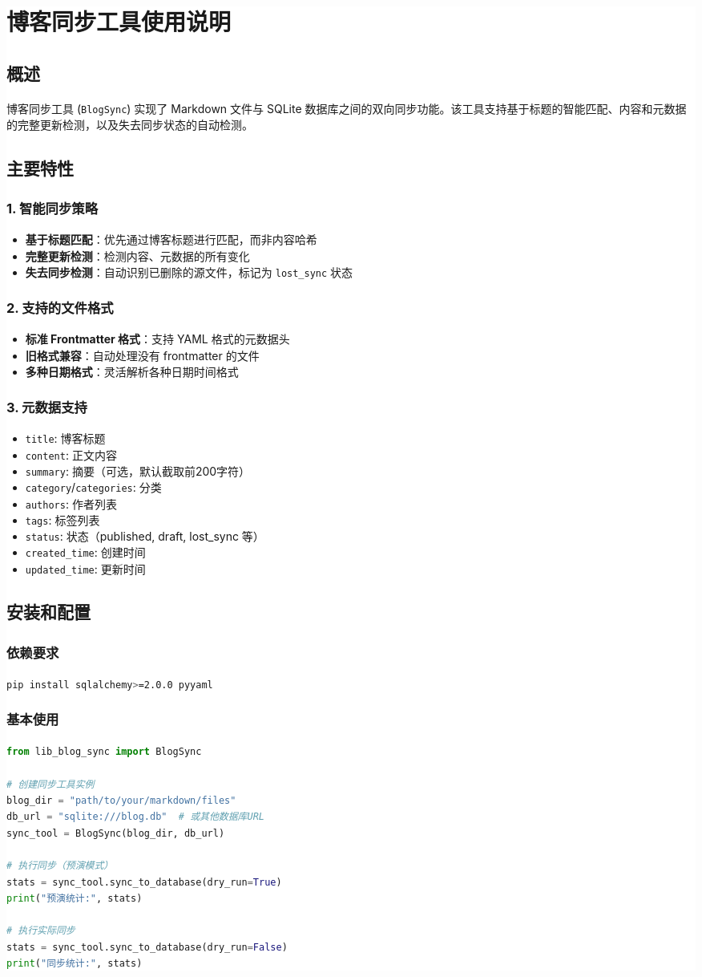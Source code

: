 # 博客同步工具使用说明

## 概述

博客同步工具 (`BlogSync`) 实现了 Markdown 文件与 SQLite 数据库之间的双向同步功能。该工具支持基于标题的智能匹配、内容和元数据的完整更新检测，以及失去同步状态的自动检测。

## 主要特性

### 1. 智能同步策略
- **基于标题匹配**：优先通过博客标题进行匹配，而非内容哈希
- **完整更新检测**：检测内容、元数据的所有变化
- **失去同步检测**：自动识别已删除的源文件，标记为 `lost_sync` 状态

### 2. 支持的文件格式
- **标准 Frontmatter 格式**：支持 YAML 格式的元数据头
- **旧格式兼容**：自动处理没有 frontmatter 的文件
- **多种日期格式**：灵活解析各种日期时间格式

### 3. 元数据支持
- `title`: 博客标题
- `content`: 正文内容
- `summary`: 摘要（可选，默认截取前200字符）
- `category`/`categories`: 分类
- `authors`: 作者列表
- `tags`: 标签列表
- `status`: 状态（published, draft, lost_sync 等）
- `created_time`: 创建时间
- `updated_time`: 更新时间

## 安装和配置

### 依赖要求
```bash
pip install sqlalchemy>=2.0.0 pyyaml
```

### 基本使用

```python
from lib_blog_sync import BlogSync

# 创建同步工具实例
blog_dir = "path/to/your/markdown/files"
db_url = "sqlite:///blog.db"  # 或其他数据库URL
sync_tool = BlogSync(blog_dir, db_url)

# 执行同步（预演模式）
stats = sync_tool.sync_to_database(dry_run=True)
print("预演统计:", stats)

# 执行实际同步
stats = sync_tool.sync_to_database(dry_run=False)
print("同步统计:", stats)
```
